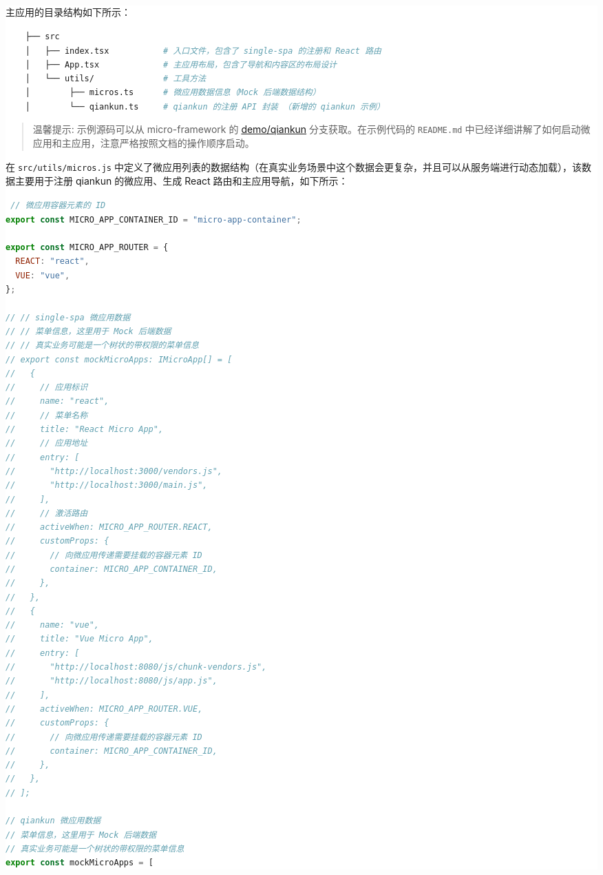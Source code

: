 主应用的目录结构如下所示：

``` bash
    ├── src                  
    │   ├── index.tsx           # 入口文件，包含了 single-spa 的注册和 React 路由             
    │   ├── App.tsx             # 主应用布局，包含了导航和内容区的布局设计           
    │   └── utils/              # 工具方法
    │        ├── micros.ts      # 微应用数据信息（Mock 后端数据结构）   
    │        └── qiankun.ts     # qiankun 的注册 API 封装 （新增的 qiankun 示例）
```

> 温馨提示: 示例源码可以从 micro-framework 的 [demo/qiankun](https://github.com/ziyi2/micro-framework/tree/demo/qiankun) 分支获取。在示例代码的 `README.md` 中已经详细讲解了如何启动微应用和主应用，注意严格按照文档的操作顺序启动。

在 `src/utils/micros.js` 中定义了微应用列表的数据结构（在真实业务场景中这个数据会更复杂，并且可以从服务端进行动态加载），该数据主要用于注册 qiankun 的微应用、生成 React 路由和主应用导航，如下所示：

``` javascript
 // 微应用容器元素的 ID
export const MICRO_APP_CONTAINER_ID = "micro-app-container";

export const MICRO_APP_ROUTER = {
  REACT: "react",
  VUE: "vue",
};

// // single-spa 微应用数据
// // 菜单信息，这里用于 Mock 后端数据
// // 真实业务可能是一个树状的带权限的菜单信息
// export const mockMicroApps: IMicroApp[] = [
//   {
//     // 应用标识
//     name: "react",
//     // 菜单名称
//     title: "React Micro App",
//     // 应用地址
//     entry: [
//       "http://localhost:3000/vendors.js",
//       "http://localhost:3000/main.js",
//     ],
//     // 激活路由
//     activeWhen: MICRO_APP_ROUTER.REACT,
//     customProps: {
//       // 向微应用传递需要挂载的容器元素 ID
//       container: MICRO_APP_CONTAINER_ID,
//     },
//   },
//   {
//     name: "vue",
//     title: "Vue Micro App",
//     entry: [
//       "http://localhost:8080/js/chunk-vendors.js",
//       "http://localhost:8080/js/app.js",
//     ],
//     activeWhen: MICRO_APP_ROUTER.VUE,
//     customProps: {
//       // 向微应用传递需要挂载的容器元素 ID
//       container: MICRO_APP_CONTAINER_ID,
//     },
//   },
// ];

// qiankun 微应用数据
// 菜单信息，这里用于 Mock 后端数据
// 真实业务可能是一个树状的带权限的菜单信息
export const mockMicroApps = [
```